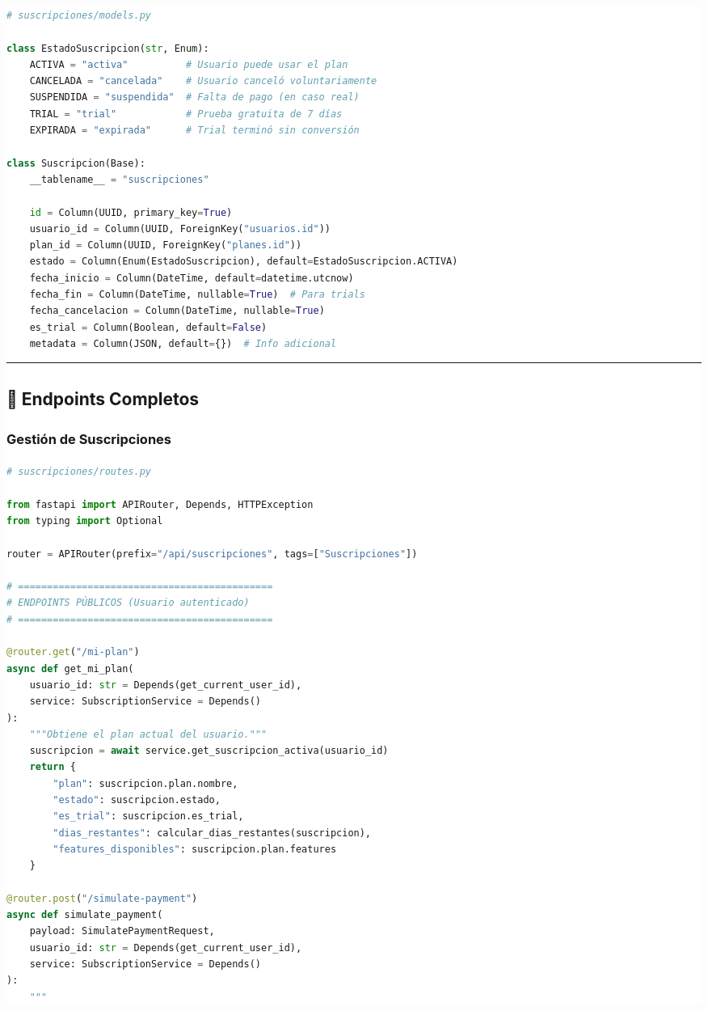 ```python
# suscripciones/models.py

class EstadoSuscripcion(str, Enum):
    ACTIVA = "activa"          # Usuario puede usar el plan
    CANCELADA = "cancelada"    # Usuario canceló voluntariamente
    SUSPENDIDA = "suspendida"  # Falta de pago (en caso real)
    TRIAL = "trial"            # Prueba gratuita de 7 días
    EXPIRADA = "expirada"      # Trial terminó sin conversión

class Suscripcion(Base):
    __tablename__ = "suscripciones"
    
    id = Column(UUID, primary_key=True)
    usuario_id = Column(UUID, ForeignKey("usuarios.id"))
    plan_id = Column(UUID, ForeignKey("planes.id"))
    estado = Column(Enum(EstadoSuscripcion), default=EstadoSuscripcion.ACTIVA)
    fecha_inicio = Column(DateTime, default=datetime.utcnow)
    fecha_fin = Column(DateTime, nullable=True)  # Para trials
    fecha_cancelacion = Column(DateTime, nullable=True)
    es_trial = Column(Boolean, default=False)
    metadata = Column(JSON, default={})  # Info adicional
```

---

## 🔌 Endpoints Completos

### Gestión de Suscripciones

```python
# suscripciones/routes.py

from fastapi import APIRouter, Depends, HTTPException
from typing import Optional

router = APIRouter(prefix="/api/suscripciones", tags=["Suscripciones"])

# ============================================
# ENDPOINTS PÚBLICOS (Usuario autenticado)
# ============================================

@router.get("/mi-plan")
async def get_mi_plan(
    usuario_id: str = Depends(get_current_user_id),
    service: SubscriptionService = Depends()
):
    """Obtiene el plan actual del usuario."""
    suscripcion = await service.get_suscripcion_activa(usuario_id)
    return {
        "plan": suscripcion.plan.nombre,
        "estado": suscripcion.estado,
        "es_trial": suscripcion.es_trial,
        "dias_restantes": calcular_dias_restantes(suscripcion),
        "features_disponibles": suscripcion.plan.features
    }

@router.post("/simulate-payment")
async def simulate_payment(
    payload: SimulatePaymentRequest,
    usuario_id: str = Depends(get_current_user_id),
    service: SubscriptionService = Depends()
):
    """
```